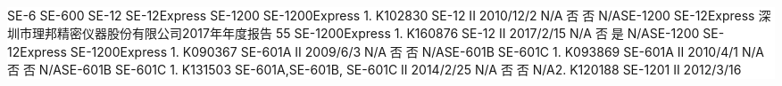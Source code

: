 SE-6
SE-600
SE-12
SE-12Express
SE-1200
SE-1200Express
1.
K102830
SE-12
II
2010/12/2
N/A
否
否
N/ASE-1200
SE-12Express
深圳市理邦精密仪器股份有限公司2017年年度报告
55
SE-1200Express
1.
K160876
SE-12
II
2017/2/15
N/A
否
是
N/ASE-1200
SE-12Express
SE-1200Express
1.
K090367
SE-601A
II
2009/6/3
N/A
否
否
N/ASE-601B
SE-601C
1.
K093869
SE-601A
II
2010/4/1
N/A
否
否
N/ASE-601B
SE-601C
1.
K131503
SE-601A,SE-601B,
SE-601C
II
2014/2/25
N/A
否
否
N/A2.
K120188
SE-1201
II
2012/3/16